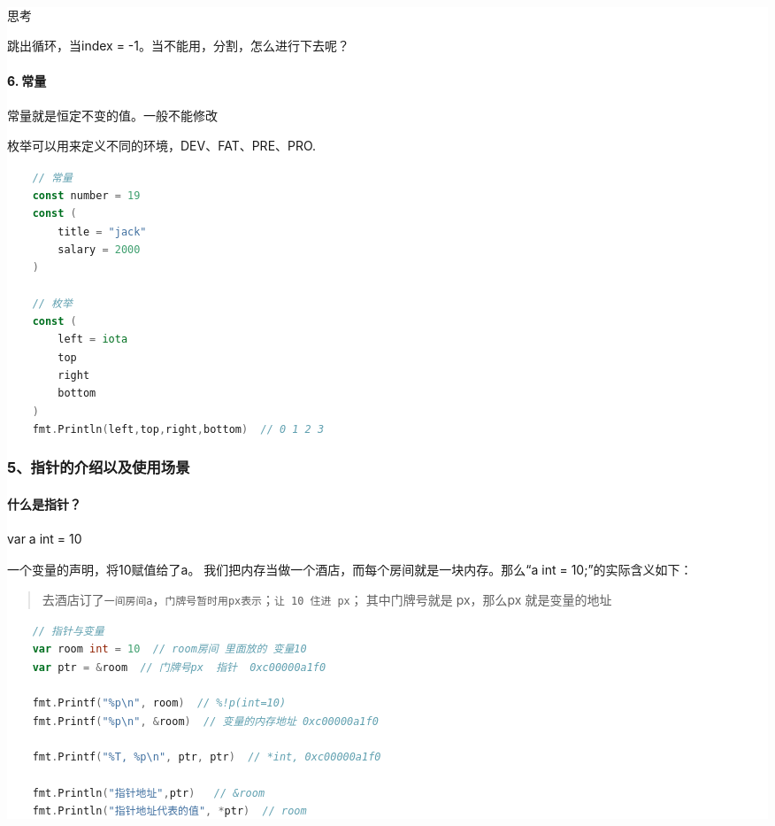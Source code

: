 思考

跳出循环，当index = -1。当不能用，分割，怎么进行下去呢？



#### 6. 常量

常量就是恒定不变的值。一般不能修改

枚举可以用来定义不同的环境，DEV、FAT、PRE、PRO.

```go
    // 常量
    const number = 19
    const (
        title = "jack"
        salary = 2000
    )

    // 枚举
    const (
        left = iota
        top
        right
        bottom
    )
    fmt.Println(left,top,right,bottom)  // 0 1 2 3
```





### 5、指针的介绍以及使用场景

#### 什么是指针？

var a int = 10

一个变量的声明，将10赋值给了a。
我们把内存当做一个酒店，而每个房间就是一块内存。那么“a int = 10;”的实际含义如下：

> 去酒店订了`一间房间a`，`门牌号暂时用px表示`；`让 10 住进 px`；
> 其中门牌号就是 px，那么px 就是变量的地址

```go
    // 指针与变量
    var room int = 10  // room房间 里面放的 变量10
    var ptr = &room  // 门牌号px  指针  0xc00000a1f0

    fmt.Printf("%p\n", room)  // %!p(int=10)
    fmt.Printf("%p\n", &room)  // 变量的内存地址 0xc00000a1f0

    fmt.Printf("%T, %p\n", ptr, ptr)  // *int, 0xc00000a1f0

    fmt.Println("指针地址",ptr)   // &room
    fmt.Println("指针地址代表的值", *ptr)  // room
```
